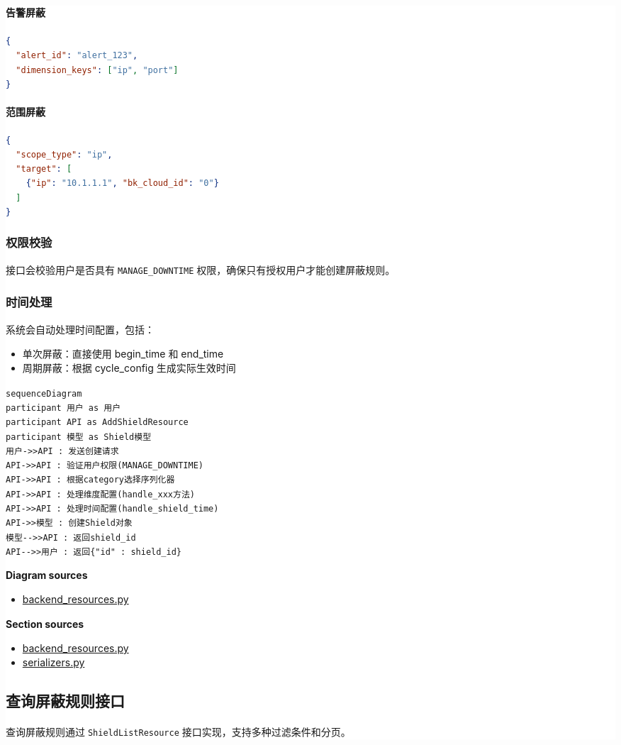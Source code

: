 #### 告警屏蔽
```json
{
  "alert_id": "alert_123",
  "dimension_keys": ["ip", "port"]
}
```

#### 范围屏蔽
```json
{
  "scope_type": "ip",
  "target": [
    {"ip": "10.1.1.1", "bk_cloud_id": "0"}
  ]
}
```

### 权限校验
接口会校验用户是否具有 `MANAGE_DOWNTIME` 权限，确保只有授权用户才能创建屏蔽规则。

### 时间处理
系统会自动处理时间配置，包括：
- 单次屏蔽：直接使用 begin_time 和 end_time
- 周期屏蔽：根据 cycle_config 生成实际生效时间

```mermaid
sequenceDiagram
participant 用户 as 用户
participant API as AddShieldResource
participant 模型 as Shield模型
用户->>API : 发送创建请求
API->>API : 验证用户权限(MANAGE_DOWNTIME)
API->>API : 根据category选择序列化器
API->>API : 处理维度配置(handle_xxx方法)
API->>API : 处理时间配置(handle_shield_time)
API->>模型 : 创建Shield对象
模型-->>API : 返回shield_id
API-->>用户 : 返回{"id" : shield_id}
```

**Diagram sources**
- [backend_resources.py](file://bkmonitor/packages/monitor_web/shield/resources/backend_resources.py#L221-L383)

**Section sources**
- [backend_resources.py](file://bkmonitor/packages/monitor_web/shield/resources/backend_resources.py#L221-L383)
- [serializers.py](file://bkmonitor/packages/monitor_web/shield/serializers.py#L129-L135)

## 查询屏蔽规则接口

查询屏蔽规则通过 `ShieldListResource` 接口实现，支持多种过滤条件和分页。
